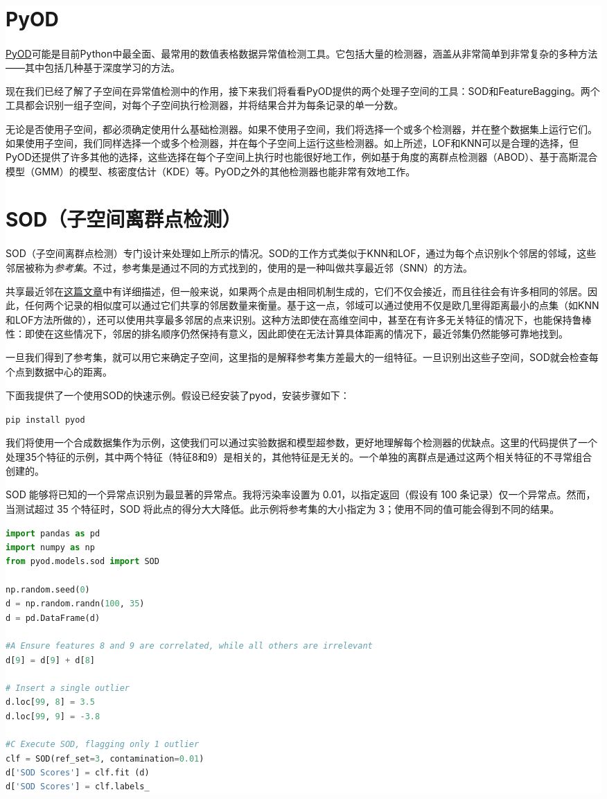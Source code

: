 # PyOD

[PyOD](https://github.com/yzhao062/pyod)可能是目前Python中最全面、最常用的数值表格数据异常值检测工具。它包括大量的检测器，涵盖从非常简单到非常复杂的多种方法——其中包括几种基于深度学习的方法。

现在我们已经了解了子空间在异常值检测中的作用，接下来我们将看看PyOD提供的两个处理子空间的工具：SOD和FeatureBagging。两个工具都会识别一组子空间，对每个子空间执行检测器，并将结果合并为每条记录的单一分数。

无论是否使用子空间，都必须确定使用什么基础检测器。如果不使用子空间，我们将选择一个或多个检测器，并在整个数据集上运行它们。如果使用子空间，我们同样选择一个或多个检测器，并在每个子空间上运行这些检测器。如上所述，LOF和KNN可以是合理的选择，但PyOD还提供了许多其他的选择，这些选择在每个子空间上执行时也能很好地工作，例如基于角度的离群点检测器（ABOD）、基于高斯混合模型（GMM）的模型、核密度估计（KDE）等。PyOD之外的其他检测器也能非常有效地工作。

# SOD（子空间离群点检测）

SOD（子空间离群点检测）专门设计来处理如上所示的情况。SOD的工作方式类似于KNN和LOF，通过为每个点识别k个邻居的邻域，这些邻居被称为*参考集*。不过，参考集是通过不同的方式找到的，使用的是一种叫做共享最近邻（SNN）的方法。

共享最近邻在[这篇文章](/shared-nearest-neighbors-a-more-robust-distance-metric-064d7f99ffb7)中有详细描述，但一般来说，如果两个点是由相同机制生成的，它们不仅会接近，而且往往会有许多相同的邻居。因此，任何两个记录的相似度可以通过它们共享的邻居数量来衡量。基于这一点，邻域可以通过使用不仅是欧几里得距离最小的点集（如KNN和LOF方法所做的），还可以使用共享最多邻居的点来识别。这种方法即使在高维空间中，甚至在有许多无关特征的情况下，也能保持鲁棒性：即使在这些情况下，邻居的排名顺序仍然保持有意义，因此即使在无法计算具体距离的情况下，最近邻集仍然能够可靠地找到。

一旦我们得到了参考集，就可以用它来确定子空间，这里指的是解释参考集方差最大的一组特征。一旦识别出这些子空间，SOD就会检查每个点到数据中心的距离。

下面我提供了一个使用SOD的快速示例。假设已经安装了pyod，安装步骤如下：

```py
pip install pyod
```

我们将使用一个合成数据集作为示例，这使我们可以通过实验数据和模型超参数，更好地理解每个检测器的优缺点。这里的代码提供了一个处理35个特征的示例，其中两个特征（特征8和9）是相关的，其他特征是无关的。一个单独的离群点是通过这两个相关特征的不寻常组合创建的。

SOD 能够将已知的一个异常点识别为最显著的异常点。我将污染率设置为 0.01，以指定返回（假设有 100 条记录）仅一个异常点。然而，当测试超过 35 个特征时，SOD 将此点的得分大大降低。此示例将参考集的大小指定为 3；使用不同的值可能会得到不同的结果。

```py
import pandas as pd
import numpy as np
from pyod.models.sod import SOD

np.random.seed(0)
d = np.random.randn(100, 35)
d = pd.DataFrame(d)

#A Ensure features 8 and 9 are correlated, while all others are irrelevant
d[9] = d[9] + d[8] 

# Insert a single outlier
d.loc[99, 8] = 3.5 
d.loc[99, 9] = -3.8

#C Execute SOD, flagging only 1 outlier
clf = SOD(ref_set=3, contamination=0.01) 
d['SOD Scores'] = clf.fit (d)
d['SOD Scores'] = clf.labels_
```
